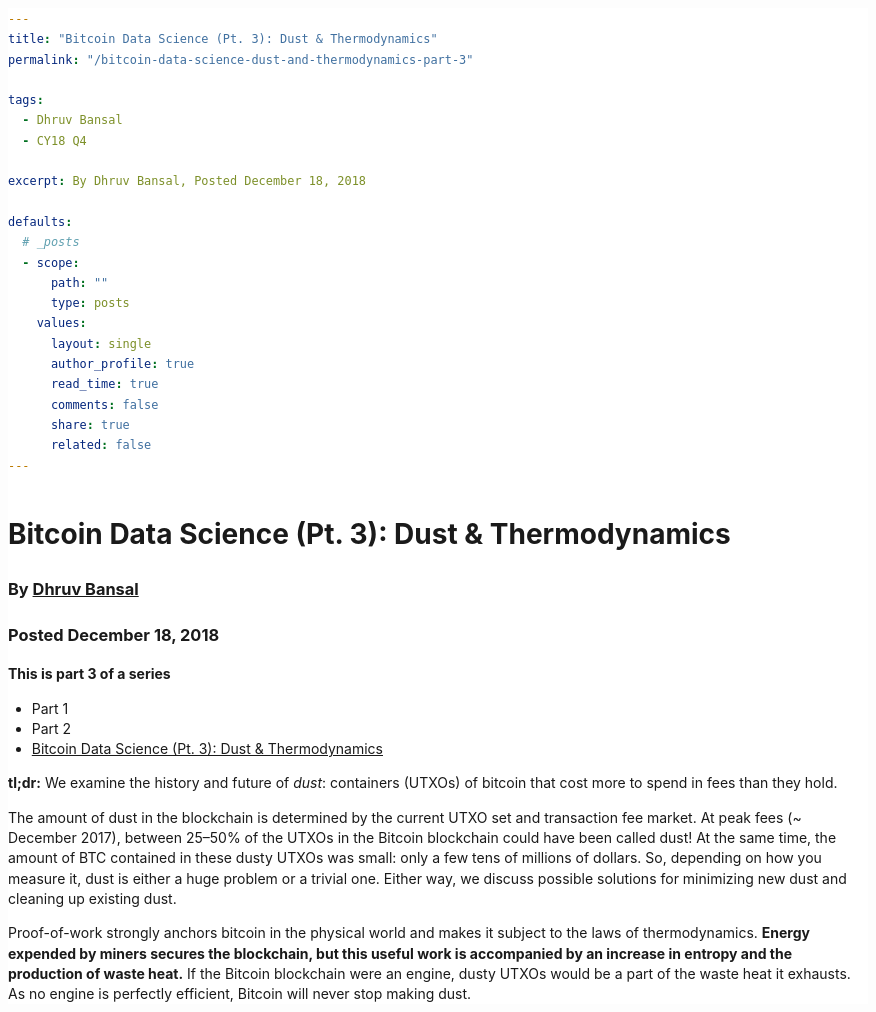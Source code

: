 ```yaml
---
title: "Bitcoin Data Science (Pt. 3): Dust & Thermodynamics"
permalink: "/bitcoin-data-science-dust-and-thermodynamics-part-3" 

tags:
  - Dhruv Bansal
  - CY18 Q4

excerpt: By Dhruv Bansal, Posted December 18, 2018
  
defaults:
  # _posts
  - scope:
      path: ""
      type: posts
    values:
      layout: single
      author_profile: true
      read_time: true
      comments: false
      share: true
      related: false
---
```


# Bitcoin Data Science (Pt. 3): Dust & Thermodynamics
### By [Dhruv Bansal](https://blog.unchained-capital.com/@shrubvandal)
### Posted December 18, 2018

**This is part 3 of a series**

* Part 1
* Part 2
* [Bitcoin Data Science (Pt. 3): Dust & Thermodynamics]()


**tl;dr:** We examine the history and future of _dust_: containers (UTXOs) of bitcoin that cost more to spend in fees than they hold.

The amount of dust in the blockchain is determined by the current UTXO set and transaction fee market. At peak fees (~ December 2017), between 25–50% of the UTXOs in the Bitcoin blockchain could have been called dust! At the same time, the amount of BTC contained in these dusty UTXOs was small: only a few tens of millions of dollars. So, depending on how you measure it, dust is either a huge problem or a trivial one. Either way, we discuss possible solutions for minimizing new dust and cleaning up existing dust.

Proof-of-work strongly anchors bitcoin in the physical world and makes it subject to the laws of thermodynamics. **Energy expended by miners secures the blockchain, but this useful work is accompanied by an increase in entropy and the production of waste heat.** If the Bitcoin blockchain were an engine, dusty UTXOs would be a part of the waste heat it exhausts. As no engine is perfectly efficient, Bitcoin will never stop making dust.
